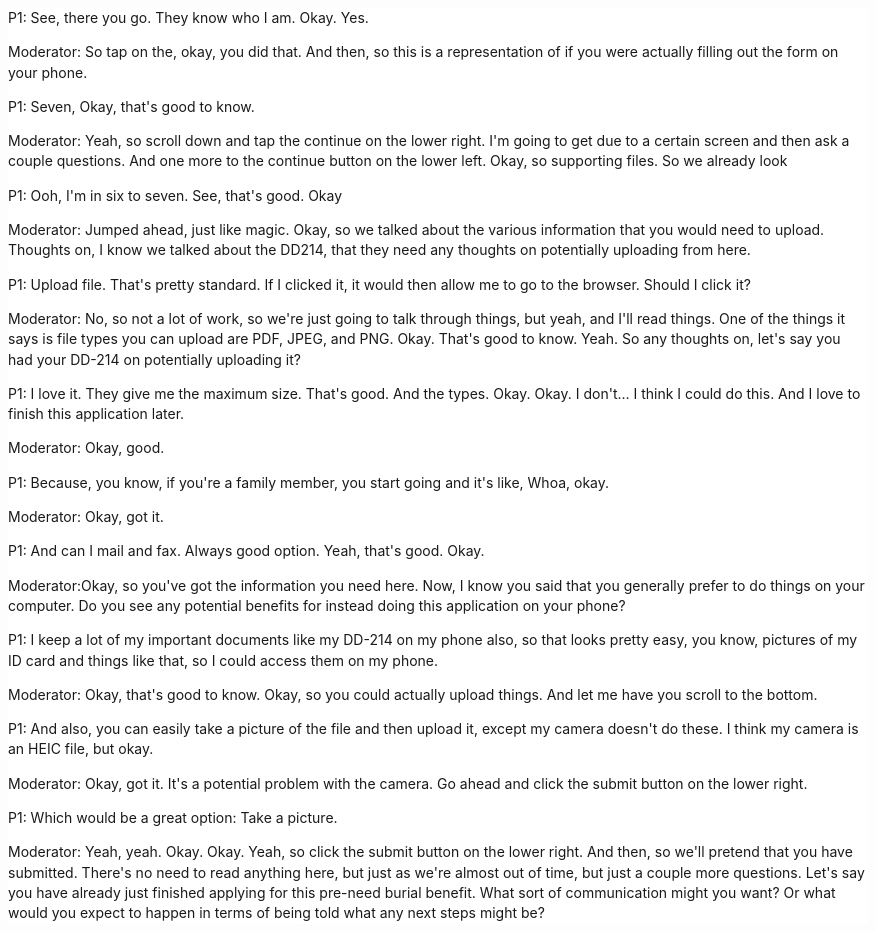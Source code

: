 P1: See, there you go. They know who I am. Okay. Yes. 

Moderator: So tap on the, okay, you did that. And then, so this is a representation of if you were actually filling out the form on your phone. 

P1: Seven, Okay, that's good to know. 

Moderator: Yeah, so scroll down and tap the continue on the lower right. I'm going to get due to a certain screen and then ask a couple questions. And one more to the continue button on the lower left. Okay, so supporting files. So we already look

P1: Ooh, I'm in six to seven. See, that's good. Okay

Moderator: Jumped ahead, just like magic. Okay, so we talked about the various information that you would need to upload. Thoughts on, I know we talked about the DD214, that they need any thoughts on potentially uploading from here. 

P1: Upload file. That's pretty standard. If I clicked it, it would then allow me to go to the browser. Should I click it? 

Moderator: No, so not a lot of work, so we're just going to talk through things, but yeah, and I'll read things. One of the things it says is file types you can upload are PDF, JPEG, and PNG. Okay. That's good to know. Yeah. So any thoughts on, let's say you had your DD-214 on potentially uploading it? 

P1: I love it. They give me the maximum size. That's good. And the types. Okay. Okay. I don't… I think I could do this. And I love to finish this application later. 

Moderator: Okay, good. 

P1: Because, you know, if you're a family member, you start going and it's like, Whoa, okay.

Moderator: Okay, got it. 

P1: And can I mail and fax. Always good option. Yeah, that's good. Okay. 

Moderator:Okay, so you've got the information you need here. Now, I know you said that you generally prefer to do things on your computer. Do you see any potential benefits for instead doing this application on your phone? 

P1: I keep a lot of my important documents like my DD-214 on my phone also, so that looks pretty easy, you know, pictures of my ID card and things like that, so I could access them on my phone. 

Moderator: Okay, that's good to know. Okay, so you could actually upload things. And let me have you scroll to the bottom. 

P1: And also, you can easily take a picture of the file and then upload it, except my camera doesn't do these. I think my camera is an HEIC file, but okay. 

Moderator: Okay, got it. It's a potential problem with the camera. Go ahead and click the submit button on the lower right. 

P1: Which would be a great option: Take a picture. 

Moderator: Yeah, yeah. Okay. Okay. Yeah, so click the submit button on the lower right. And then, so we'll pretend that you have submitted. There's no need to read anything here, but just as we're almost out of time, but just a couple more questions. Let's say you have already just finished applying for this pre-need burial benefit. What sort of communication might you want? Or what would you expect to happen in terms of being told what any next steps might be? 
